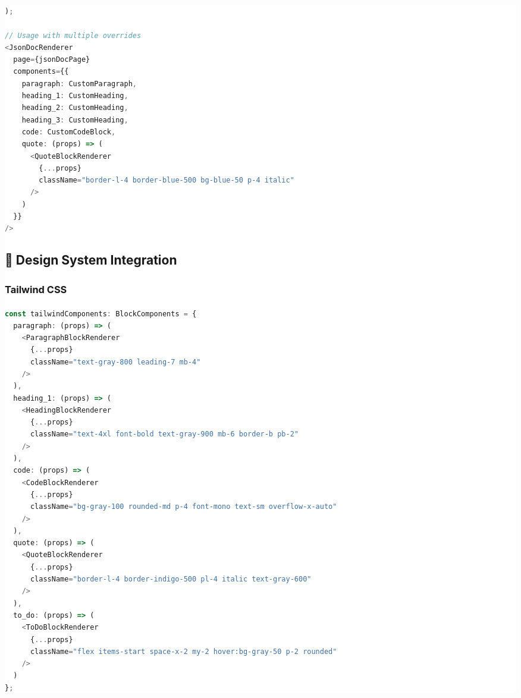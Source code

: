 ```typescript
);

// Usage with multiple overrides
<JsonDocRenderer 
  page={jsonDocPage}
  components={{
    paragraph: CustomParagraph,
    heading_1: CustomHeading,
    heading_2: CustomHeading,
    heading_3: CustomHeading,
    code: CustomCodeBlock,
    quote: (props) => (
      <QuoteBlockRenderer 
        {...props} 
        className="border-l-4 border-blue-500 bg-blue-50 p-4 italic"
      />
    )
  }}
/>
```

## 🎨 Design System Integration

### Tailwind CSS
```typescript
const tailwindComponents: BlockComponents = {
  paragraph: (props) => (
    <ParagraphBlockRenderer 
      {...props} 
      className="text-gray-800 leading-7 mb-4"
    />
  ),
  heading_1: (props) => (
    <HeadingBlockRenderer 
      {...props} 
      className="text-4xl font-bold text-gray-900 mb-6 border-b pb-2"
    />
  ),
  code: (props) => (
    <CodeBlockRenderer 
      {...props} 
      className="bg-gray-100 rounded-md p-4 font-mono text-sm overflow-x-auto"
    />
  ),
  quote: (props) => (
    <QuoteBlockRenderer 
      {...props} 
      className="border-l-4 border-indigo-500 pl-4 italic text-gray-600"
    />
  ),
  to_do: (props) => (
    <ToDoBlockRenderer 
      {...props} 
      className="flex items-start space-x-2 my-2 hover:bg-gray-50 p-2 rounded"
    />
  )
};
```
